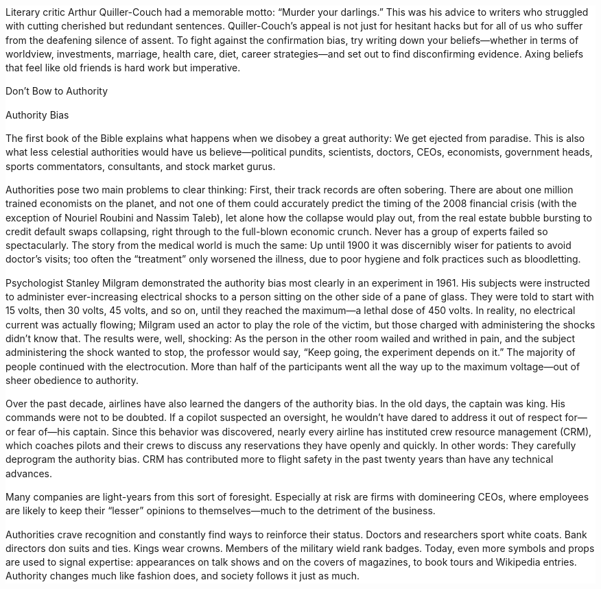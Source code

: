 Literary critic Arthur Quiller-Couch had a memorable motto: “Murder your darlings.” This was his advice to writers who struggled with cutting cherished but redundant sentences. Quiller-Couch’s appeal is not just for hesitant hacks but for all of us who suffer from the deafening silence of assent. To fight against the confirmation bias, try writing down your beliefs—whether in terms of worldview, investments, marriage, health care, diet, career strategies—and set out to find disconfirming evidence. Axing beliefs that feel like old friends is hard work but imperative.   

[^9]: 

Don’t Bow to Authority

Authority Bias

The first book of the Bible explains what happens when we disobey a great authority: We get ejected from paradise. This is also what less celestial authorities would have us believe—political pundits, scientists, doctors, CEOs, economists, government heads, sports commentators, consultants, and stock market gurus.

Authorities pose two main problems to clear thinking: First, their track records are often sobering. There are about one million trained economists on the planet, and not one of them could accurately predict the timing of the 2008 financial crisis (with the exception of Nouriel Roubini and Nassim Taleb), let alone how the collapse would play out, from the real estate bubble bursting to credit default swaps collapsing, right through to the full-blown economic crunch. Never has a group of experts failed so spectacularly. The story from the medical world is much the same: Up until 1900 it was discernibly wiser for patients to avoid doctor’s visits; too often the “treatment” only worsened the illness, due to poor hygiene and folk practices such as bloodletting.

Psychologist Stanley Milgram demonstrated the authority bias most clearly in an experiment in 1961. His subjects were instructed to administer ever-increasing electrical shocks to a person sitting on the other side of a pane of glass. They were told to start with 15 volts, then 30 volts, 45 volts, and so on, until they reached the maximum—a lethal dose of 450 volts. In reality, no electrical current was actually flowing; Milgram used an actor to play the role of the victim, but those charged with administering the shocks didn’t know that. The results were, well, shocking: As the person in the other room wailed and writhed in pain, and the subject administering the shock wanted to stop, the professor would say, “Keep going, the experiment depends on it.” The majority of people continued with the electrocution. More than half of the participants went all the way up to the maximum voltage—out of sheer obedience to authority.

Over the past decade, airlines have also learned the dangers of the authority bias. In the old days, the captain was king. His commands were not to be doubted. If a copilot suspected an oversight, he wouldn’t have dared to address it out of respect for—or fear of—his captain. Since this behavior was discovered, nearly every airline has instituted crew resource management (CRM), which coaches pilots and their crews to discuss any reservations they have openly and quickly. In other words: They carefully deprogram the authority bias. CRM has contributed more to flight safety in the past twenty years than have any technical advances.

Many companies are light-years from this sort of foresight. Especially at risk are firms with domineering CEOs, where employees are likely to keep their “lesser” opinions to themselves—much to the detriment of the business.

Authorities crave recognition and constantly find ways to reinforce their status. Doctors and researchers sport white coats. Bank directors don suits and ties. Kings wear crowns. Members of the military wield rank badges. Today, even more symbols and props are used to signal expertise: appearances on talk shows and on the covers of magazines, to book tours and Wikipedia entries. Authority changes much like fashion does, and society follows it just as much.
